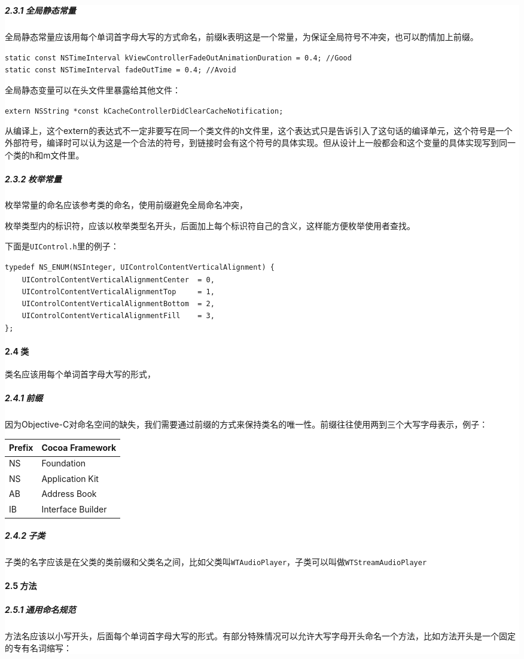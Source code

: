 ##### 2.3.1 全局静态常量

全局静态常量应该用每个单词首字母大写的方式命名，前缀k表明这是一个常量，为保证全局符号不冲突，也可以酌情加上前缀。

```
static const NSTimeInterval kViewControllerFadeOutAnimationDuration = 0.4; //Good
static const NSTimeInterval fadeOutTime = 0.4; //Avoid
```
全局静态变量可以在头文件里暴露给其他文件：

```
extern NSString *const kCacheControllerDidClearCacheNotification;
```
从编译上，这个extern的表达式不一定非要写在同一个类文件的h文件里，这个表达式只是告诉引入了这句话的编译单元，这个符号是一个外部符号，编译时可以认为这是一个合法的符号，到链接时会有这个符号的具体实现。但从设计上一般都会和这个变量的具体实现写到同一个类的h和m文件里。

##### 2.3.2 枚举常量

枚举常量的命名应该参考类的命名，使用前缀避免全局命名冲突，

枚举类型内的标识符，应该以枚举类型名开头，后面加上每个标识符自己的含义，这样能方便枚举使用者查找。

下面是```UIControl.h```里的例子：

```
typedef NS_ENUM(NSInteger, UIControlContentVerticalAlignment) {
    UIControlContentVerticalAlignmentCenter  = 0,
    UIControlContentVerticalAlignmentTop     = 1,
    UIControlContentVerticalAlignmentBottom  = 2,
    UIControlContentVerticalAlignmentFill    = 3,
};
```

#### 2.4 类

类名应该用每个单词首字母大写的形式，

##### 2.4.1 前缀

因为Objective-C对命名空间的缺失，我们需要通过前缀的方式来保持类名的唯一性。前缀往往使用两到三个大写字母表示，例子：

Prefix  | Cocoa Framework
------------- | -------------
NS  | Foundation
NS  | Application Kit
AB  | 	Address Book
IB  | Interface Builder


##### 2.4.2 子类

子类的名字应该是在父类的类前缀和父类名之间，比如父类叫```WTAudioPlayer```，子类可以叫做```WTStreamAudioPlayer```

#### 2.5 方法


##### 2.5.1 通用命名规范

方法名应该以小写开头，后面每个单词首字母大写的形式。有部分特殊情况可以允许大写字母开头命名一个方法，比如方法开头是一个固定的专有名词缩写：
